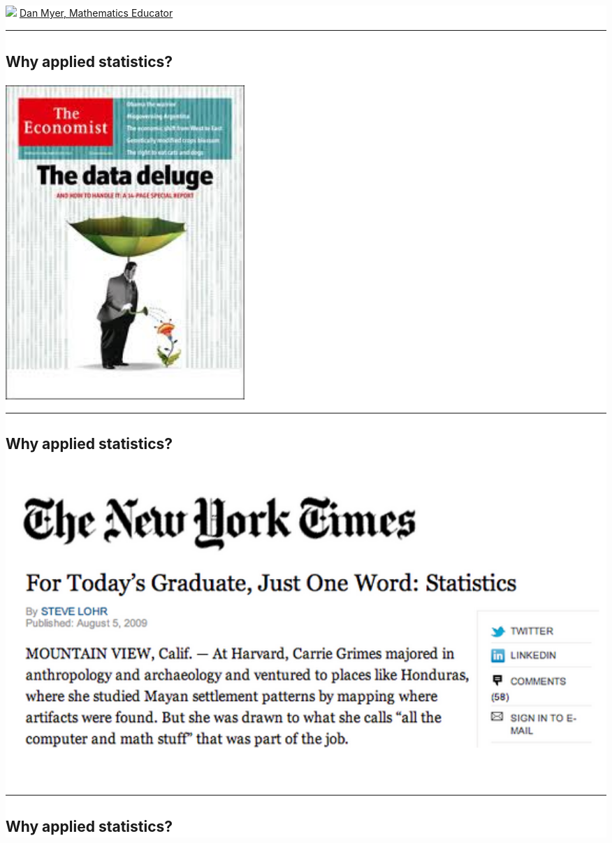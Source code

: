 <img src=../../assets/img/meyer.jpg height=100> [Dan Myer, Mathematics Educator](http://www.ted.com/talks/dan_meyer_math_curriculum_makeover.html)


---


## Why applied statistics?

<img class=center src=../../assets/img/deluge.jpeg height=450>

---

## Why applied statistics?

<img class=center src=../../assets/img/nytimes.png height=450>

---

## Why applied statistics? 
